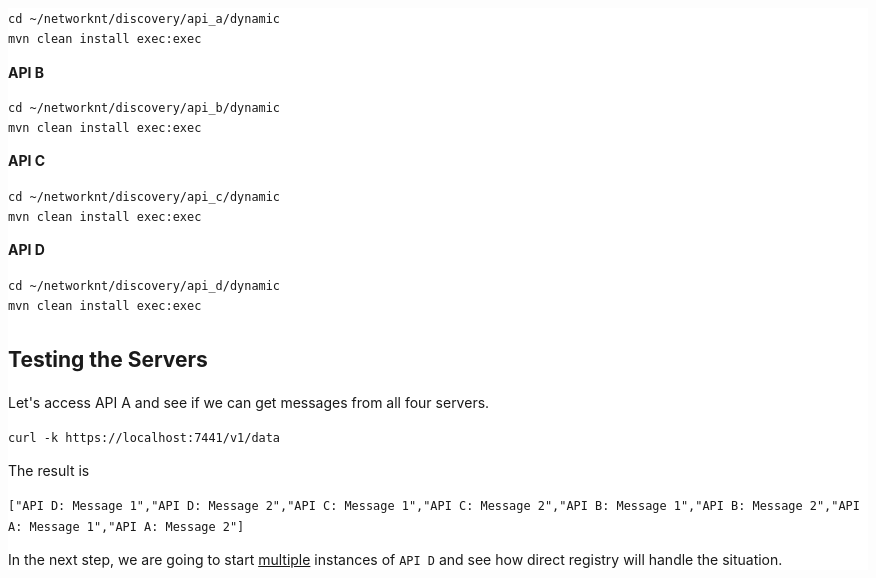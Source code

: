 ```
cd ~/networknt/discovery/api_a/dynamic
mvn clean install exec:exec
```

**API B**

```
cd ~/networknt/discovery/api_b/dynamic
mvn clean install exec:exec

```

**API C**

```
cd ~/networknt/discovery/api_c/dynamic
mvn clean install exec:exec

```

**API D**

```
cd ~/networknt/discovery/api_d/dynamic
mvn clean install exec:exec

```

## Testing the Servers

Let's access API A and see if we can get messages from all four servers.

```
curl -k https://localhost:7441/v1/data

```
The result is 

```
["API D: Message 1","API D: Message 2","API C: Message 1","API C: Message 2","API B: Message 1","API B: Message 2","API A: Message 1","API A: Message 2"]
```

In the next step, we are going to start [multiple][] instances of `API D` and see how direct registry will handle the situation.

[Consul]: /tutorial/common/discovery/consul/
[multiple]: /tutorial/common/discovery/multiple/
